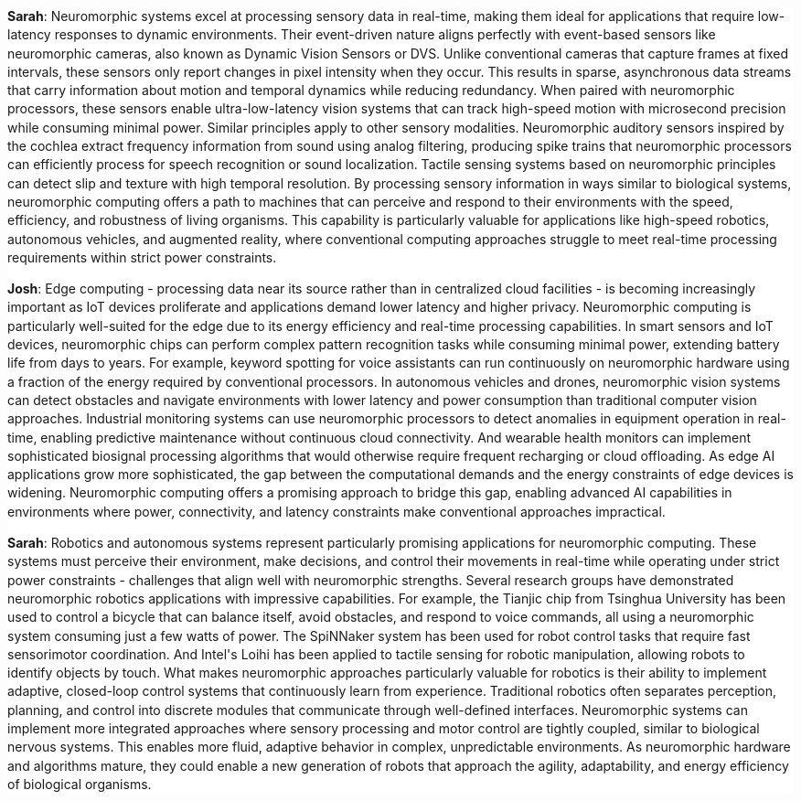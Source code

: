 **Sarah**: Neuromorphic systems excel at processing sensory data in real-time, making them ideal for applications that require low-latency responses to dynamic environments. Their event-driven nature aligns perfectly with event-based sensors like neuromorphic cameras, also known as Dynamic Vision Sensors or DVS. Unlike conventional cameras that capture frames at fixed intervals, these sensors only report changes in pixel intensity when they occur. This results in sparse, asynchronous data streams that carry information about motion and temporal dynamics while reducing redundancy. When paired with neuromorphic processors, these sensors enable ultra-low-latency vision systems that can track high-speed motion with microsecond precision while consuming minimal power. Similar principles apply to other sensory modalities. Neuromorphic auditory sensors inspired by the cochlea extract frequency information from sound using analog filtering, producing spike trains that neuromorphic processors can efficiently process for speech recognition or sound localization. Tactile sensing systems based on neuromorphic principles can detect slip and texture with high temporal resolution. By processing sensory information in ways similar to biological systems, neuromorphic computing offers a path to machines that can perceive and respond to their environments with the speed, efficiency, and robustness of living organisms. This capability is particularly valuable for applications like high-speed robotics, autonomous vehicles, and augmented reality, where conventional computing approaches struggle to meet real-time processing requirements within strict power constraints.

**Josh**: Edge computing - processing data near its source rather than in centralized cloud facilities - is becoming increasingly important as IoT devices proliferate and applications demand lower latency and higher privacy. Neuromorphic computing is particularly well-suited for the edge due to its energy efficiency and real-time processing capabilities. In smart sensors and IoT devices, neuromorphic chips can perform complex pattern recognition tasks while consuming minimal power, extending battery life from days to years. For example, keyword spotting for voice assistants can run continuously on neuromorphic hardware using a fraction of the energy required by conventional processors. In autonomous vehicles and drones, neuromorphic vision systems can detect obstacles and navigate environments with lower latency and power consumption than traditional computer vision approaches. Industrial monitoring systems can use neuromorphic processors to detect anomalies in equipment operation in real-time, enabling predictive maintenance without continuous cloud connectivity. And wearable health monitors can implement sophisticated biosignal processing algorithms that would otherwise require frequent recharging or cloud offloading. As edge AI applications grow more sophisticated, the gap between the computational demands and the energy constraints of edge devices is widening. Neuromorphic computing offers a promising approach to bridge this gap, enabling advanced AI capabilities in environments where power, connectivity, and latency constraints make conventional approaches impractical.

**Sarah**: Robotics and autonomous systems represent particularly promising applications for neuromorphic computing. These systems must perceive their environment, make decisions, and control their movements in real-time while operating under strict power constraints - challenges that align well with neuromorphic strengths. Several research groups have demonstrated neuromorphic robotics applications with impressive capabilities. For example, the Tianjic chip from Tsinghua University has been used to control a bicycle that can balance itself, avoid obstacles, and respond to voice commands, all using a neuromorphic system consuming just a few watts of power. The SpiNNaker system has been used for robot control tasks that require fast sensorimotor coordination. And Intel's Loihi has been applied to tactile sensing for robotic manipulation, allowing robots to identify objects by touch. What makes neuromorphic approaches particularly valuable for robotics is their ability to implement adaptive, closed-loop control systems that continuously learn from experience. Traditional robotics often separates perception, planning, and control into discrete modules that communicate through well-defined interfaces. Neuromorphic systems can implement more integrated approaches where sensory processing and motor control are tightly coupled, similar to biological nervous systems. This enables more fluid, adaptive behavior in complex, unpredictable environments. As neuromorphic hardware and algorithms mature, they could enable a new generation of robots that approach the agility, adaptability, and energy efficiency of biological organisms.
